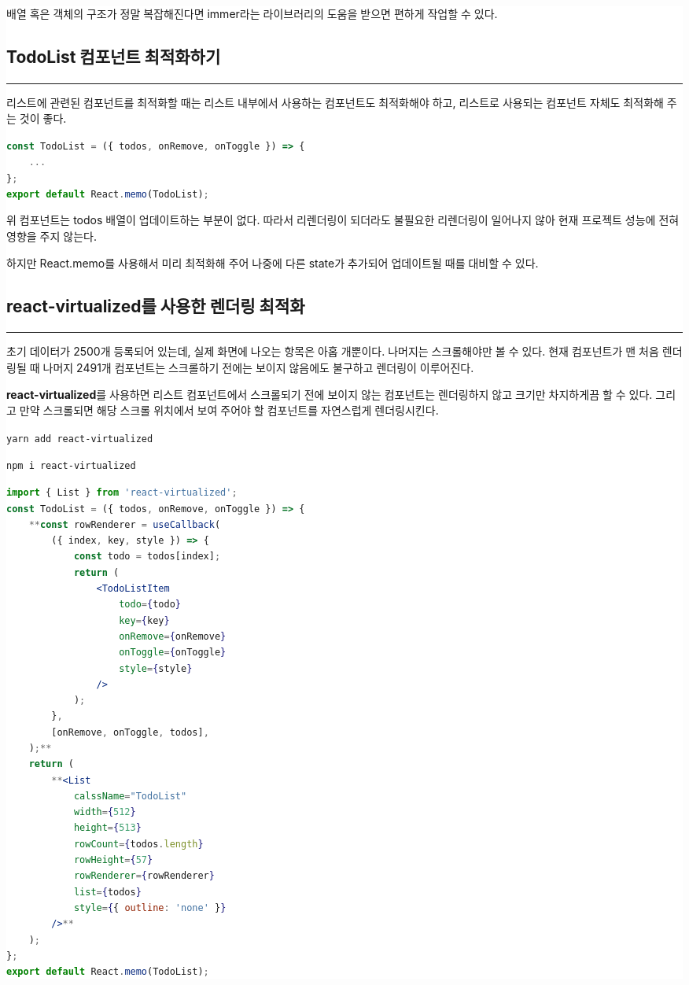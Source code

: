 배열 혹은 객체의 구조가 정말 복잡해진다면 immer라는 라이브러리의 도움을 받으면 편하게 작업할 수 있다.

## TodoList 컴포넌트 최적화하기

---

리스트에 관련된 컴포넌트를 최적화할 때는 리스트 내부에서 사용하는 컴포넌트도 최적화해야 하고, 리스트로 사용되는 컴포넌트 자체도 최적화해 주는 것이 좋다.

```jsx
const TodoList = ({ todos, onRemove, onToggle }) => {
	...
};
export default React.memo(TodoList);
```

위 컴포넌트는 todos 배열이 업데이트하는 부분이 없다. 따라서 리렌더링이 되더라도 불필요한 리렌더링이 일어나지 않아 현재 프로젝트 성능에 전혀 영향을 주지 않는다.

하지만 React.memo를 사용해서 미리 최적화해 주어 나중에 다른 state가 추가되어 업데이트될 때를 대비할 수 있다.

## react-virtualized를 사용한 렌더링 최적화

---

초기 데이터가 2500개 등록되어 있는데, 실제 화면에 나오는 항목은 아홉 개뿐이다. 나머지는 스크롤해야만 볼 수 있다. 현재 컴포넌트가 맨 처음 렌더링될 때 나머지 2491개 컴포넌트는 스크롤하기 전에는 보이지 않음에도 불구하고 렌더링이 이루어진다.

**react-virtualized**를 사용하면 리스트 컴포넌트에서 스크롤되기 전에 보이지 않는 컴포넌트는 렌더링하지 않고 크기만 차지하게끔 할 수 있다. 그리고 만약 스크롤되면 해당 스크롤 위치에서 보여 주어야 할 컴포넌트를 자연스럽게 렌더링시킨다.

`yarn add react-virtualized`

`npm i react-virtualized`

```jsx
import { List } from 'react-virtualized';
const TodoList = ({ todos, onRemove, onToggle }) => {
    **const rowRenderer = useCallback(
        ({ index, key, style }) => {
            const todo = todos[index];
            return (
                <TodoListItem
                    todo={todo}
                    key={key}
                    onRemove={onRemove}
                    onToggle={onToggle}
                    style={style}
                />
            );
        },
        [onRemove, onToggle, todos],
    );**
    return (
        **<List
            calssName="TodoList"
            width={512}
            height={513}
            rowCount={todos.length}
            rowHeight={57}
            rowRenderer={rowRenderer}
            list={todos}
            style={{ outline: 'none' }}
        />**
    );
};
export default React.memo(TodoList);
```
